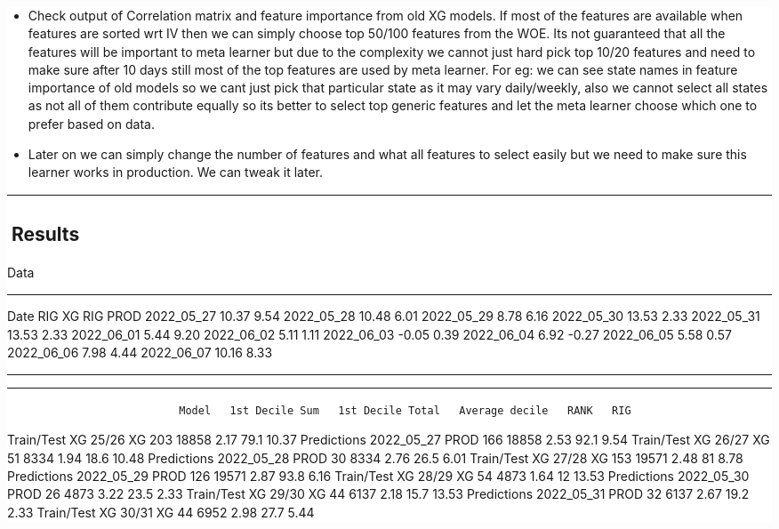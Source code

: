 - Check output of Correlation matrix and feature importance from old XG
  models. If most of the features are available when features are sorted
  wrt IV then we can simply choose top 50/100 features from the WOE. Its
  not guaranteed that all the features will be important to meta learner
  but due to the complexity we cannot just hard pick top 10/20 features
  and need to make sure after 10 days still most of the top features are
  used by meta learner. For eg: we can see state names in feature
  importance of old models so we cant just pick that particular state as
  it may vary daily/weekly, also we cannot select all states as not all
  of them contribute equally so its better to select top generic
  features and let the meta learner choose which one to prefer based on
  data.

- Later on we can simply change the number of features and what all
  features to select easily but we need to make sure this learner works
  in production. We can tweak it later.

------------------------------------------------------------------------

##  Results

Data

  ------------ -------- ----------
  Date         RIG XG   RIG PROD
  2022_05_27   10.37    9.54
  2022_05_28   10.48    6.01
  2022_05_29   8.78     6.16
  2022_05_30   13.53    2.33
  2022_05_31   13.53    2.33
  2022_06_01   5.44     9.20
  2022_06_02   5.11     1.11
  2022_06_03   -0.05    0.39
  2022_06_04   6.92     -0.27
  2022_06_05   5.58     0.57
  2022_06_06   7.98     4.44
  2022_06_07   10.16    8.33
  ------------ -------- ----------

  --------------- ------------ ------- ---------------- ------------------ ---------------- ------ -------
                               Model   1st Decile Sum   1st Decile Total   Average decile   RANK   RIG
  Train/Test XG   25/26        XG      203              18858              2.17             79.1   10.37
  Predictions     2022_05_27   PROD    166              18858              2.53             92.1   9.54
  Train/Test XG   26/27        XG      51               8334               1.94             18.6   10.48
  Predictions     2022_05_28   PROD    30               8334               2.76             26.5   6.01
  Train/Test XG   27/28        XG      153              19571              2.48             81     8.78
  Predictions     2022_05_29   PROD    126              19571              2.87             93.8   6.16
  Train/Test XG   28/29        XG      54               4873               1.64             12     13.53
  Predictions     2022_05_30   PROD    26               4873               3.22             23.5   2.33
  Train/Test XG   29/30        XG      44               6137               2.18             15.7   13.53
  Predictions     2022_05_31   PROD    32               6137               2.67             19.2   2.33
  Train/Test XG   30/31        XG      44               6952               2.98             27.7   5.44